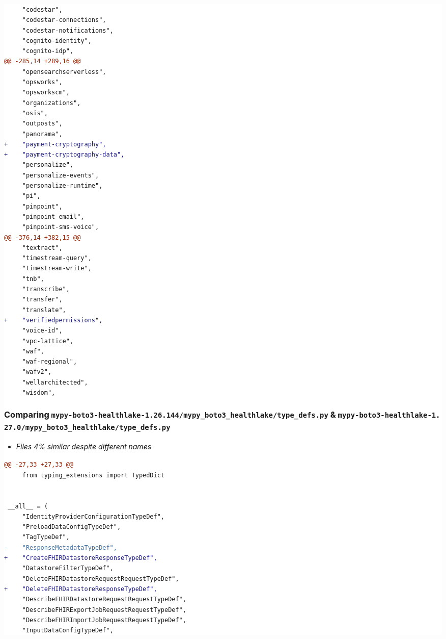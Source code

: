 ```diff
     "codestar",
     "codestar-connections",
     "codestar-notifications",
     "cognito-identity",
     "cognito-idp",
@@ -285,14 +289,16 @@
     "opensearchserverless",
     "opsworks",
     "opsworkscm",
     "organizations",
     "osis",
     "outposts",
     "panorama",
+    "payment-cryptography",
+    "payment-cryptography-data",
     "personalize",
     "personalize-events",
     "personalize-runtime",
     "pi",
     "pinpoint",
     "pinpoint-email",
     "pinpoint-sms-voice",
@@ -376,14 +382,15 @@
     "textract",
     "timestream-query",
     "timestream-write",
     "tnb",
     "transcribe",
     "transfer",
     "translate",
+    "verifiedpermissions",
     "voice-id",
     "vpc-lattice",
     "waf",
     "waf-regional",
     "wafv2",
     "wellarchitected",
     "wisdom",
```

### Comparing `mypy-boto3-healthlake-1.26.144/mypy_boto3_healthlake/type_defs.py` & `mypy-boto3-healthlake-1.27.0/mypy_boto3_healthlake/type_defs.py`

 * *Files 4% similar despite different names*

```diff
@@ -27,33 +27,33 @@
     from typing_extensions import TypedDict
 
 
 __all__ = (
     "IdentityProviderConfigurationTypeDef",
     "PreloadDataConfigTypeDef",
     "TagTypeDef",
-    "ResponseMetadataTypeDef",
+    "CreateFHIRDatastoreResponseTypeDef",
     "DatastoreFilterTypeDef",
     "DeleteFHIRDatastoreRequestRequestTypeDef",
+    "DeleteFHIRDatastoreResponseTypeDef",
     "DescribeFHIRDatastoreRequestRequestTypeDef",
     "DescribeFHIRExportJobRequestRequestTypeDef",
     "DescribeFHIRImportJobRequestRequestTypeDef",
     "InputDataConfigTypeDef",
```
